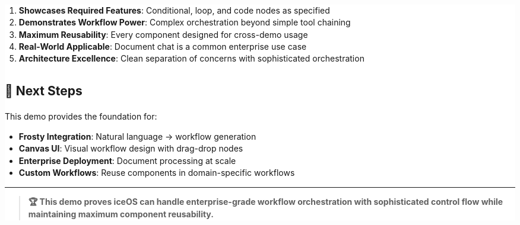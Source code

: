 1. **Showcases Required Features**: Conditional, loop, and code nodes as specified
2. **Demonstrates Workflow Power**: Complex orchestration beyond simple tool chaining
3. **Maximum Reusability**: Every component designed for cross-demo usage
4. **Real-World Applicable**: Document chat is a common enterprise use case
5. **Architecture Excellence**: Clean separation of concerns with sophisticated orchestration

## 🚀 **Next Steps**

This demo provides the foundation for:
- **Frosty Integration**: Natural language → workflow generation
- **Canvas UI**: Visual workflow design with drag-drop nodes
- **Enterprise Deployment**: Document processing at scale
- **Custom Workflows**: Reuse components in domain-specific workflows

---

> **🏆 This demo proves iceOS can handle enterprise-grade workflow orchestration with sophisticated control flow while maintaining maximum component reusability.** 